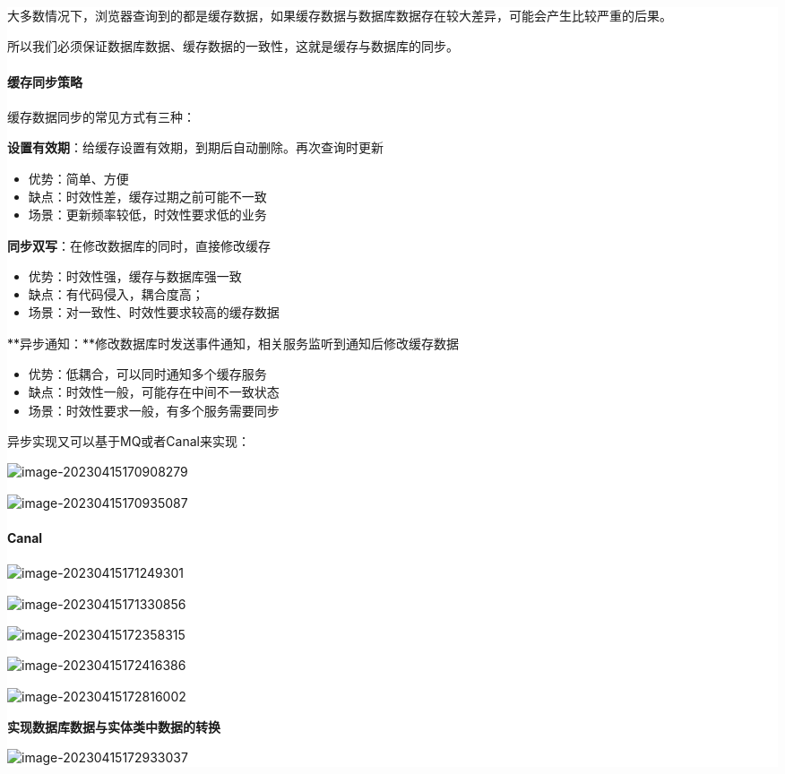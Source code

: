 大多数情况下，浏览器查询到的都是缓存数据，如果缓存数据与数据库数据存在较大差异，可能会产生比较严重的后果。

所以我们必须保证数据库数据、缓存数据的一致性，这就是缓存与数据库的同步。

#### 缓存同步策略

缓存数据同步的常见方式有三种：

**设置有效期**：给缓存设置有效期，到期后自动删除。再次查询时更新

- 优势：简单、方便
- 缺点：时效性差，缓存过期之前可能不一致
- 场景：更新频率较低，时效性要求低的业务

**同步双写**：在修改数据库的同时，直接修改缓存

- 优势：时效性强，缓存与数据库强一致
- 缺点：有代码侵入，耦合度高；
- 场景：对一致性、时效性要求较高的缓存数据

**异步通知：**修改数据库时发送事件通知，相关服务监听到通知后修改缓存数据

- 优势：低耦合，可以同时通知多个缓存服务
- 缺点：时效性一般，可能存在中间不一致状态
- 场景：时效性要求一般，有多个服务需要同步



异步实现又可以基于MQ或者Canal来实现：

![image-20230415170908279](https://raw.githubusercontent.com/195sjin/myBed/master/images202304151709392.png)



![image-20230415170935087](https://raw.githubusercontent.com/195sjin/myBed/master/images202304151709192.png)



#### Canal

![image-20230415171249301](https://raw.githubusercontent.com/195sjin/myBed/master/images202304151712424.png)



![image-20230415171330856](https://raw.githubusercontent.com/195sjin/myBed/master/images202304151713951.png)



![image-20230415172358315](https://raw.githubusercontent.com/195sjin/myBed/master/images202304151723454.png)



![image-20230415172416386](https://raw.githubusercontent.com/195sjin/myBed/master/images202304151724511.png)



![image-20230415172816002](https://raw.githubusercontent.com/195sjin/myBed/master/images202304151728105.png)

**实现数据库数据与实体类中数据的转换**

![image-20230415172933037](https://raw.githubusercontent.com/195sjin/myBed/master/images202304151729163.png)
